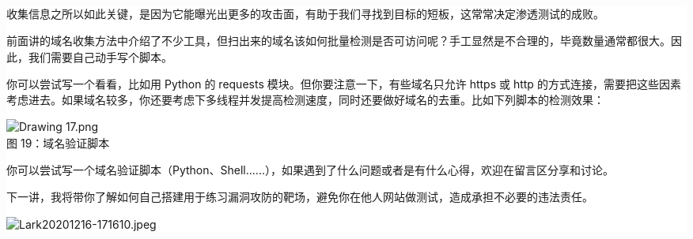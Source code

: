 收集信息之所以如此关键，是因为它能曝光出更多的攻击面，有助于我们寻找到目标的短板，这常常决定渗透测试的成败。

前面讲的域名收集方法中介绍了不少工具，但扫出来的域名该如何批量检测是否可访问呢？手工显然是不合理的，毕竟数量通常都很大。因此，我们需要自己动手写个脚本。

你可以尝试写一个看看，比如用 Python 的 requests 模块。但你要注意一下，有些域名只允许 https 或 http 的方式连接，需要把这些因素考虑进去。如果域名较多，你还要考虑下多线程并发提高检测速度，同时还要做好域名的去重。比如下列脚本的检测效果：

![Drawing 17.png](https://s0.lgstatic.com/i/image2/M01/02/10/CgpVE1_ZtKeAFVB3AADSDEvYq_I765.png)  
图 19：域名验证脚本

你可以尝试写一个域名验证脚本（Python、Shell......），如果遇到了什么问题或者是有什么心得，欢迎在留言区分享和讨论。

下一讲，我将带你了解如何自己搭建用于练习漏洞攻防的靶场，避免你在他人网站做测试，造成承担不必要的违法责任。

![Lark20201216-171610.jpeg](https://s0.lgstatic.com/i/image/M00/8A/4F/CgqCHl_Z0H6AWOTXAARSTE456x853.jpeg)
